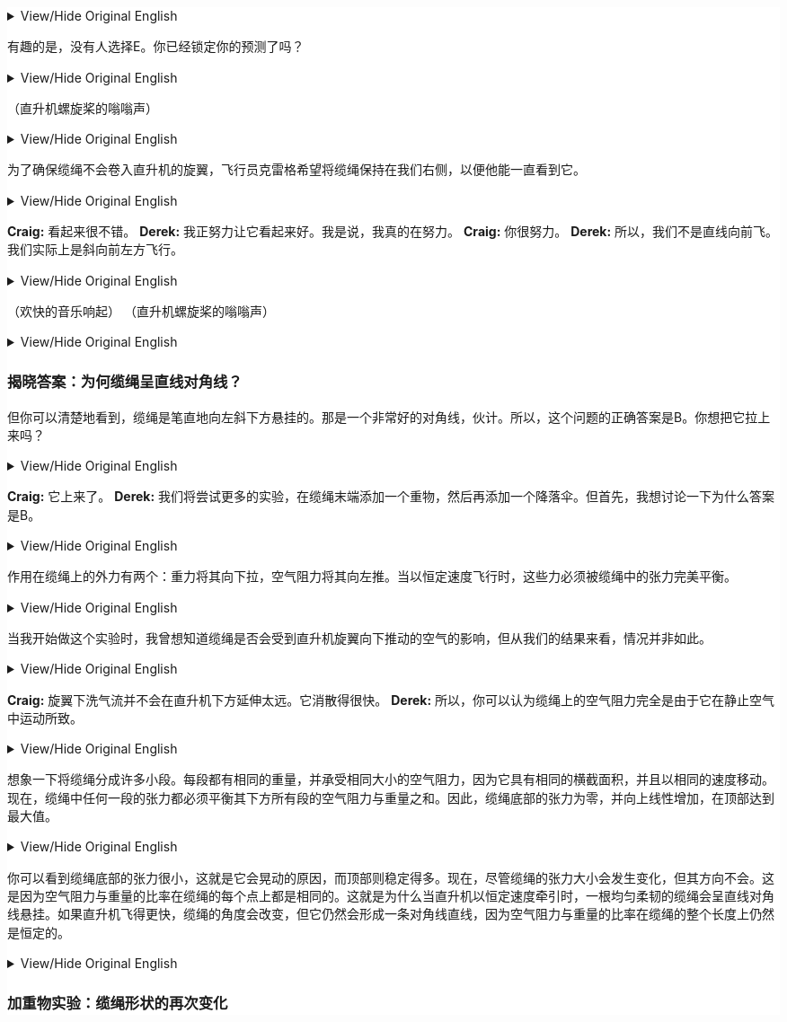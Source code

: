 <details><summary>View/Hide Original English</summary></details>

有趣的是，没有人选择E。你已经锁定你的预测了吗？

<details><summary>View/Hide Original English</summary></details>

（直升机螺旋桨的嗡嗡声）

<details><summary>View/Hide Original English</summary></details>

为了确保缆绳不会卷入直升机的旋翼，飞行员克雷格希望将缆绳保持在我们右侧，以便他能一直看到它。

<details><summary>View/Hide Original English</summary></details>

**Craig:** 看起来很不错。
**Derek:** 我正努力让它看起来好。我是说，我真的在努力。
**Craig:** 你很努力。
**Derek:** 所以，我们不是直线向前飞。我们实际上是斜向前左方飞行。

<details><summary>View/Hide Original English</summary></details>

（欢快的音乐响起）
（直升机螺旋桨的嗡嗡声）

<details><summary>View/Hide Original English</summary></details>

### 揭晓答案：为何缆绳呈直线对角线？

但你可以清楚地看到，缆绳是笔直地向左斜下方悬挂的。那是一个非常好的对角线，伙计。所以，这个问题的正确答案是B。你想把它拉上来吗？

<details><summary>View/Hide Original English</summary></details>

**Craig:** 它上来了。
**Derek:** 我们将尝试更多的实验，在缆绳末端添加一个重物，然后再添加一个降落伞。但首先，我想讨论一下为什么答案是B。

<details><summary>View/Hide Original English</summary></details>

作用在缆绳上的外力有两个：重力将其向下拉，空气阻力将其向左推。当以恒定速度飞行时，这些力必须被缆绳中的张力完美平衡。

<details><summary>View/Hide Original English</summary></details>

当我开始做这个实验时，我曾想知道缆绳是否会受到直升机旋翼向下推动的空气的影响，但从我们的结果来看，情况并非如此。

<details><summary>View/Hide Original English</summary></details>

**Craig:** 旋翼下洗气流并不会在直升机下方延伸太远。它消散得很快。
**Derek:** 所以，你可以认为缆绳上的空气阻力完全是由于它在静止空气中运动所致。

<details><summary>View/Hide Original English</summary></details>

想象一下将缆绳分成许多小段。每段都有相同的重量，并承受相同大小的空气阻力，因为它具有相同的横截面积，并且以相同的速度移动。现在，缆绳中任何一段的张力都必须平衡其下方所有段的空气阻力与重量之和。因此，缆绳底部的张力为零，并向上线性增加，在顶部达到最大值。

<details><summary>View/Hide Original English</summary></details>

你可以看到缆绳底部的张力很小，这就是它会晃动的原因，而顶部则稳定得多。现在，尽管缆绳的张力大小会发生变化，但其方向不会。这是因为空气阻力与重量的比率在缆绳的每个点上都是相同的。这就是为什么当直升机以恒定速度牵引时，一根均匀柔韧的缆绳会呈直线对角线悬挂。如果直升机飞得更快，缆绳的角度会改变，但它仍然会形成一条对角线直线，因为空气阻力与重量的比率在缆绳的整个长度上仍然是恒定的。

<details><summary>View/Hide Original English</summary></details>

### 加重物实验：缆绳形状的再次变化
